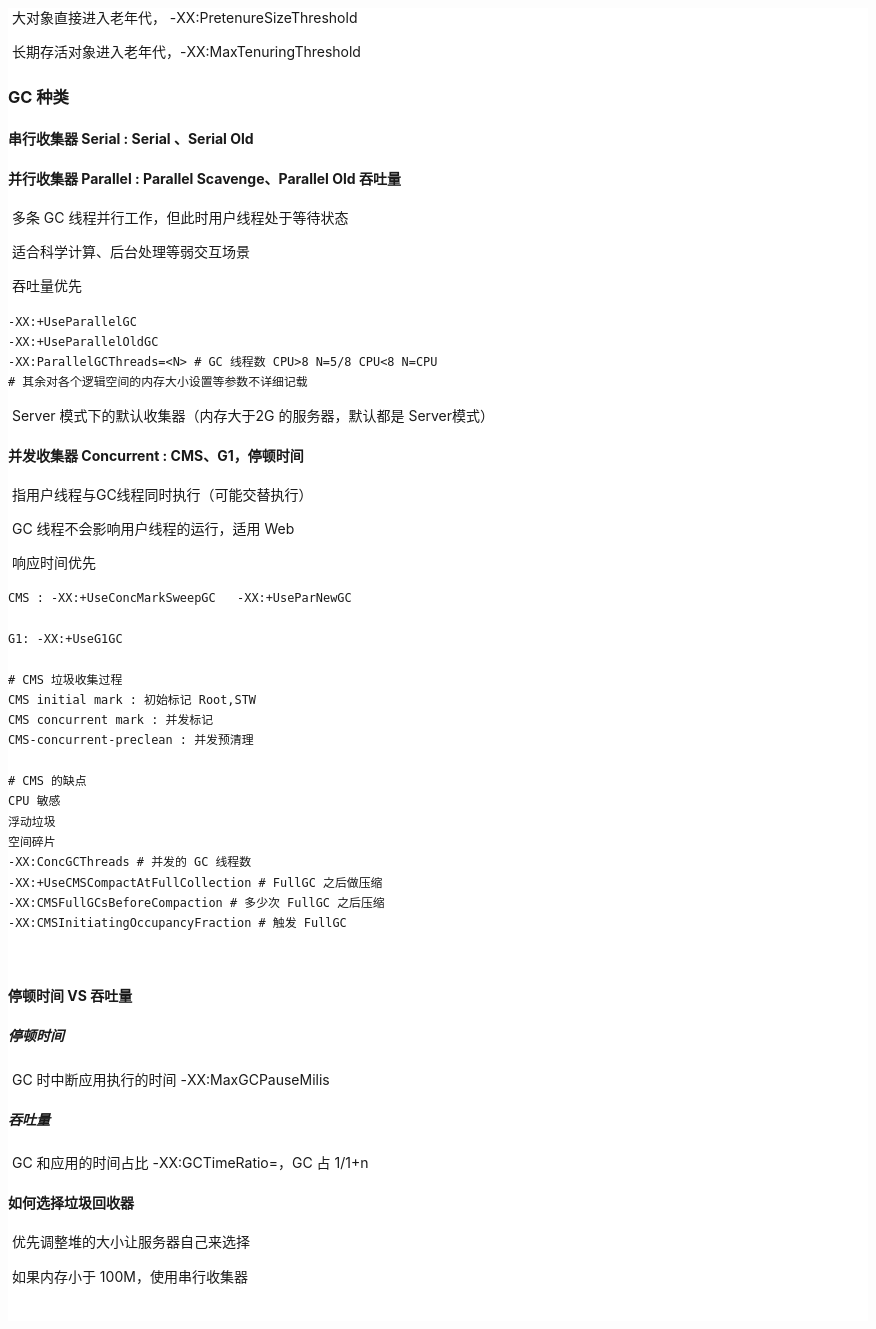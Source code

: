 ​			大对象直接进入老年代， -XX:PretenureSizeThreshold

​			长期存活对象进入老年代，-XX:MaxTenuringThreshold  

### 	GC 种类

#### 		串行收集器 Serial : Serial 、Serial Old

#### 		并行收集器 Parallel : Parallel Scavenge、Parallel Old 吞吐量	

​			多条 GC 线程并行工作，但此时用户线程处于等待状态

​			适合科学计算、后台处理等弱交互场景

​			吞吐量优先

```shell
-XX:+UseParallelGC  
-XX:+UseParallelOldGC
-XX:ParallelGCThreads=<N> # GC 线程数 CPU>8 N=5/8 CPU<8 N=CPU
# 其余对各个逻辑空间的内存大小设置等参数不详细记载
```

​			Server 模式下的默认收集器（内存大于2G 的服务器，默认都是 Server模式）

#### 		并发收集器 Concurrent : CMS、G1，停顿时间

​			指用户线程与GC线程同时执行（可能交替执行）

​			GC 线程不会影响用户线程的运行，适用 Web

​			响应时间优先

```shell
CMS : -XX:+UseConcMarkSweepGC   -XX:+UseParNewGC

G1: -XX:+UseG1GC

# CMS 垃圾收集过程
CMS initial mark : 初始标记 Root,STW
CMS concurrent mark : 并发标记
CMS-concurrent-preclean : 并发预清理

# CMS 的缺点
CPU 敏感
浮动垃圾
空间碎片
-XX:ConcGCThreads # 并发的 GC 线程数
-XX:+UseCMSCompactAtFullCollection # FullGC 之后做压缩
-XX:CMSFullGCsBeforeCompaction # 多少次 FullGC 之后压缩
-XX:CMSInitiatingOccupancyFraction # 触发 FullGC
```

​			

#### 		停顿时间 VS 吞吐量

##### 			停顿时间

​				GC 时中断应用执行的时间 -XX:MaxGCPauseMilis

##### 			吞吐量

​				GC 和应用的时间占比 -XX:GCTimeRatio=<n>，GC 占 1/1+n

#### 		如何选择垃圾回收器

​			优先调整堆的大小让服务器自己来选择

​			如果内存小于 100M，使用串行收集器

​			